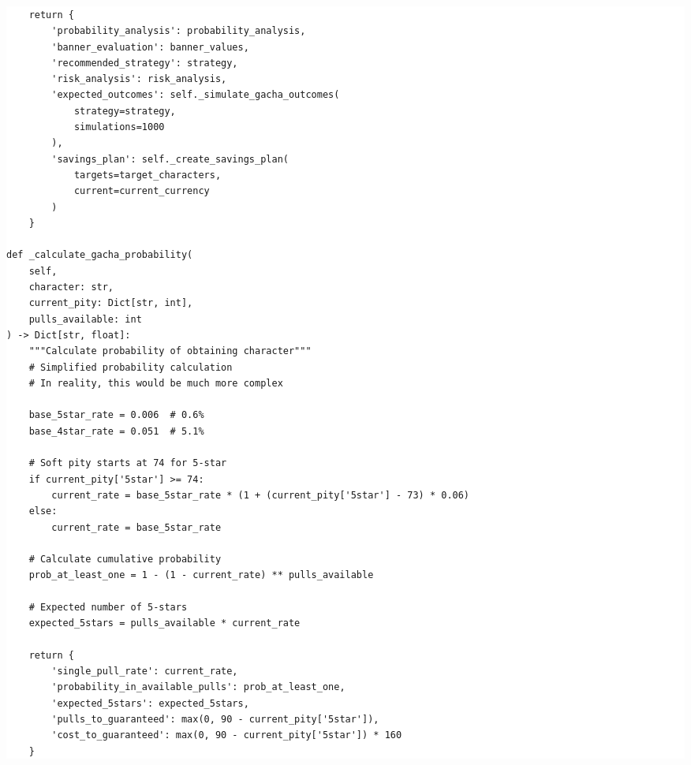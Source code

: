         return {
            'probability_analysis': probability_analysis,
            'banner_evaluation': banner_values,
            'recommended_strategy': strategy,
            'risk_analysis': risk_analysis,
            'expected_outcomes': self._simulate_gacha_outcomes(
                strategy=strategy,
                simulations=1000
            ),
            'savings_plan': self._create_savings_plan(
                targets=target_characters,
                current=current_currency
            )
        }
    
    def _calculate_gacha_probability(
        self, 
        character: str, 
        current_pity: Dict[str, int],
        pulls_available: int
    ) -> Dict[str, float]:
        """Calculate probability of obtaining character"""
        # Simplified probability calculation
        # In reality, this would be much more complex
        
        base_5star_rate = 0.006  # 0.6%
        base_4star_rate = 0.051  # 5.1%
        
        # Soft pity starts at 74 for 5-star
        if current_pity['5star'] >= 74:
            current_rate = base_5star_rate * (1 + (current_pity['5star'] - 73) * 0.06)
        else:
            current_rate = base_5star_rate
        
        # Calculate cumulative probability
        prob_at_least_one = 1 - (1 - current_rate) ** pulls_available
        
        # Expected number of 5-stars
        expected_5stars = pulls_available * current_rate
        
        return {
            'single_pull_rate': current_rate,
            'probability_in_available_pulls': prob_at_least_one,
            'expected_5stars': expected_5stars,
            'pulls_to_guaranteed': max(0, 90 - current_pity['5star']),
            'cost_to_guaranteed': max(0, 90 - current_pity['5star']) * 160
        }
    